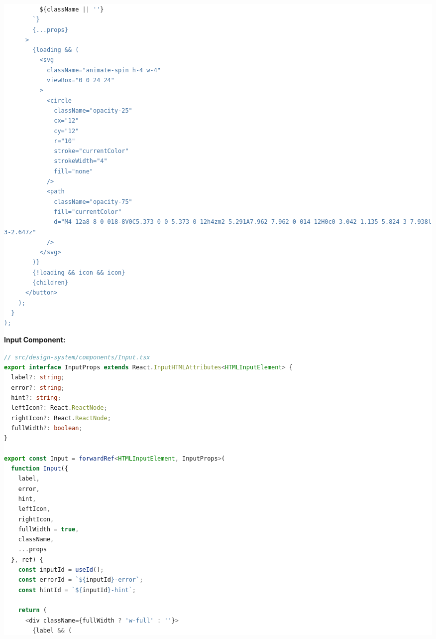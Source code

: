 ```typescript
          ${className || ''}
        `}
        {...props}
      >
        {loading && (
          <svg
            className="animate-spin h-4 w-4"
            viewBox="0 0 24 24"
          >
            <circle
              className="opacity-25"
              cx="12"
              cy="12"
              r="10"
              stroke="currentColor"
              strokeWidth="4"
              fill="none"
            />
            <path
              className="opacity-75"
              fill="currentColor"
              d="M4 12a8 8 0 018-8V0C5.373 0 0 5.373 0 12h4zm2 5.291A7.962 7.962 0 014 12H0c0 3.042 1.135 5.824 3 7.938l3-2.647z"
            />
          </svg>
        )}
        {!loading && icon && icon}
        {children}
      </button>
    );
  }
);
```

**Input Component:**
```typescript
// src/design-system/components/Input.tsx
export interface InputProps extends React.InputHTMLAttributes<HTMLInputElement> {
  label?: string;
  error?: string;
  hint?: string;
  leftIcon?: React.ReactNode;
  rightIcon?: React.ReactNode;
  fullWidth?: boolean;
}

export const Input = forwardRef<HTMLInputElement, InputProps>(
  function Input({
    label,
    error,
    hint,
    leftIcon,
    rightIcon,
    fullWidth = true,
    className,
    ...props
  }, ref) {
    const inputId = useId();
    const errorId = `${inputId}-error`;
    const hintId = `${inputId}-hint`;

    return (
      <div className={fullWidth ? 'w-full' : ''}>
        {label && (
```
